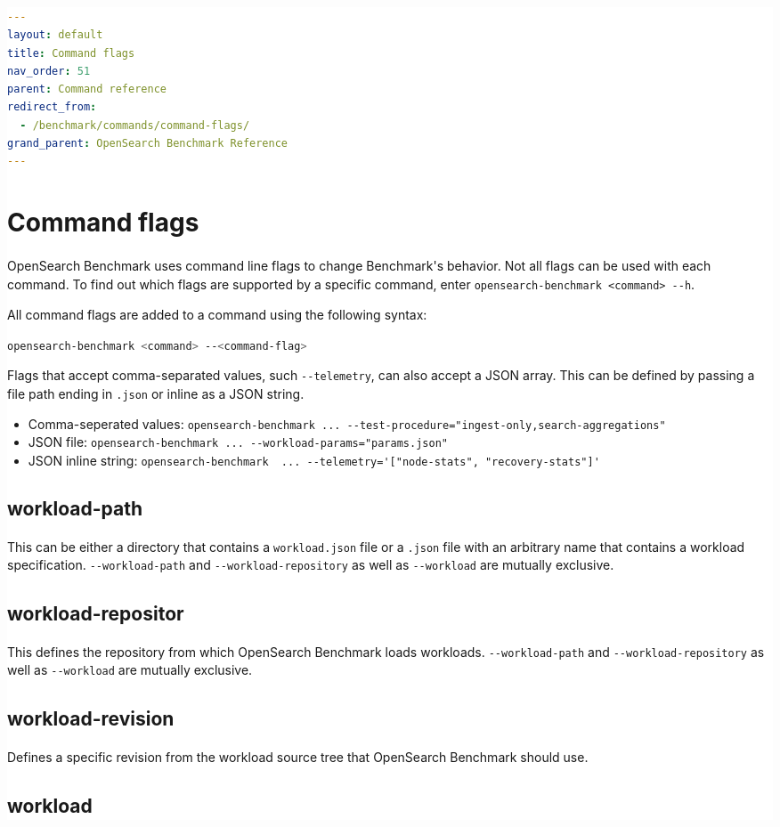 ```yaml
---
layout: default
title: Command flags
nav_order: 51
parent: Command reference
redirect_from: 
  - /benchmark/commands/command-flags/
grand_parent: OpenSearch Benchmark Reference
---
```


# Command flags
OpenSearch Benchmark uses command line flags to change Benchmark's behavior. Not all flags can be used with each command. To find out which flags are supported by a specific command, enter `opensearch-benchmark <command> --h`.

All command flags are added to a command using the following syntax:

```bash
opensearch-benchmark <command> --<command-flag>
```

Flags that accept comma-separated values, such `--telemetry`, can also accept a JSON array. This can be defined by passing a file path ending in `.json` or inline as a JSON string.

- Comma-seperated values: `opensearch-benchmark ... --test-procedure="ingest-only,search-aggregations"`
- JSON file: `opensearch-benchmark ... --workload-params="params.json"`
- JSON inline string: `opensearch-benchmark  ... --telemetry='["node-stats", "recovery-stats"]'`


## workload-path


This can be either a directory that contains a `workload.json` file or a `.json` file with an arbitrary name that contains a workload specification. `--workload-path` and `--workload-repository` as well as `--workload` are mutually exclusive.


## workload-repositor


This defines the repository from which OpenSearch Benchmark loads workloads. `--workload-path` and `--workload-repository` as well as `--workload` are mutually exclusive.


## workload-revision


Defines a specific revision from the workload source tree that OpenSearch Benchmark should use. 


## workload
